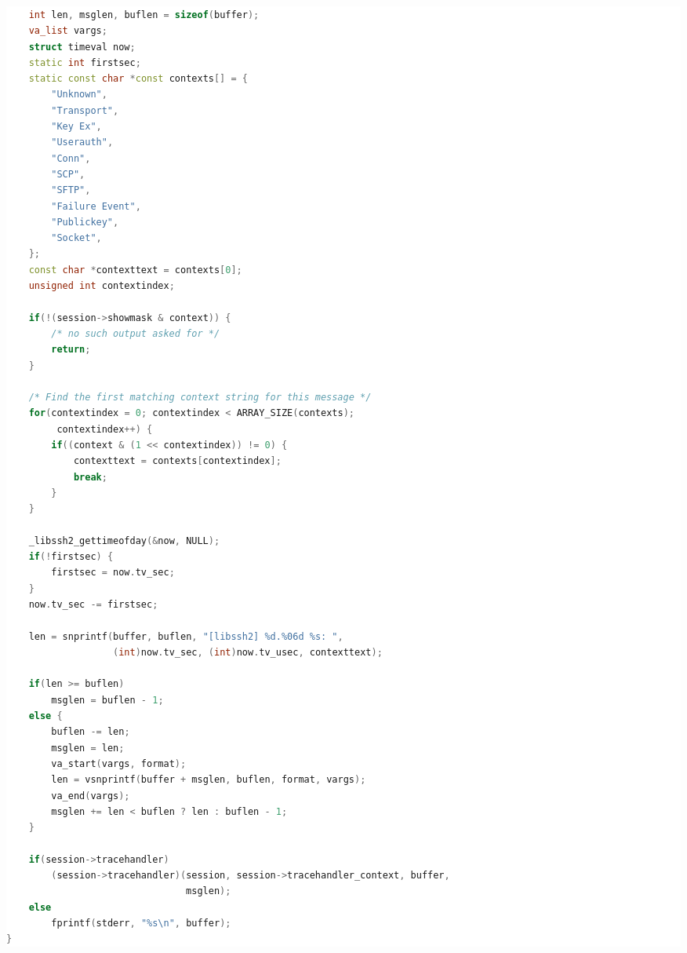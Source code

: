 ```cpp
    int len, msglen, buflen = sizeof(buffer);
    va_list vargs;
    struct timeval now;
    static int firstsec;
    static const char *const contexts[] = {
        "Unknown",
        "Transport",
        "Key Ex",
        "Userauth",
        "Conn",
        "SCP",
        "SFTP",
        "Failure Event",
        "Publickey",
        "Socket",
    };
    const char *contexttext = contexts[0];
    unsigned int contextindex;

    if(!(session->showmask & context)) {
        /* no such output asked for */
        return;
    }

    /* Find the first matching context string for this message */
    for(contextindex = 0; contextindex < ARRAY_SIZE(contexts);
         contextindex++) {
        if((context & (1 << contextindex)) != 0) {
            contexttext = contexts[contextindex];
            break;
        }
    }

    _libssh2_gettimeofday(&now, NULL);
    if(!firstsec) {
        firstsec = now.tv_sec;
    }
    now.tv_sec -= firstsec;

    len = snprintf(buffer, buflen, "[libssh2] %d.%06d %s: ",
                   (int)now.tv_sec, (int)now.tv_usec, contexttext);

    if(len >= buflen)
        msglen = buflen - 1;
    else {
        buflen -= len;
        msglen = len;
        va_start(vargs, format);
        len = vsnprintf(buffer + msglen, buflen, format, vargs);
        va_end(vargs);
        msglen += len < buflen ? len : buflen - 1;
    }

    if(session->tracehandler)
        (session->tracehandler)(session, session->tracehandler_context, buffer,
                                msglen);
    else
        fprintf(stderr, "%s\n", buffer);
}

```
